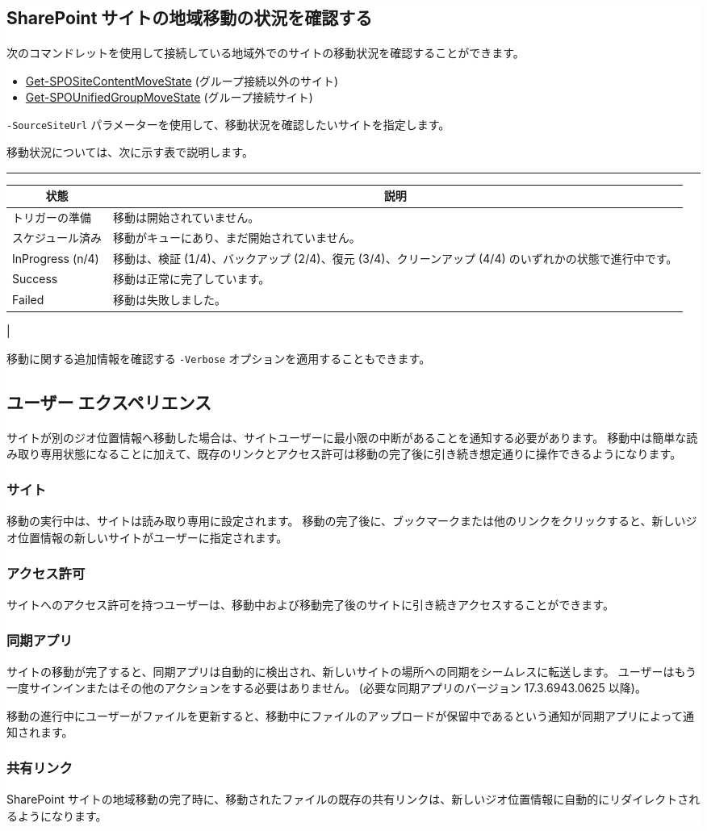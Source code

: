 ## <a name="determining-the-status-of-a-sharepoint-site-geo-move"></a>SharePoint サイトの地域移動の状況を確認する

次のコマンドレットを使用して接続している地域外でのサイトの移動状況を確認することができます。

- [Get-SPOSiteContentMoveState](/powershell/module/sharepoint-online/get-spositecontentmovestate) (グループ接続以外のサイト)
- [Get-SPOUnifiedGroupMoveState](/powershell/module/sharepoint-online/get-spounifiedgroupmovestate) (グループ接続サイト)

`-SourceSiteUrl` パラメーターを使用して、移動状況を確認したいサイトを指定します。

移動状況については、次に示す表で説明します。

****

|状態|説明|
|---|---|
|トリガーの準備|移動は開始されていません。|
|スケジュール済み|移動がキューにあり、まだ開始されていません。|
|InProgress (n/4)|移動は、検証 (1/4)、バックアップ (2/4)、復元 (3/4)、クリーンアップ (4/4) のいずれかの状態で進行中です。|
|Success|移動は正常に完了しています。|
|Failed|移動は失敗しました。|
|

移動に関する追加情報を確認する `-Verbose` オプションを適用することもできます。

## <a name="user-experience"></a>ユーザー エクスペリエンス

サイトが別のジオ位置情報へ移動した場合は、サイトユーザーに最小限の中断があることを通知する必要があります。 移動中は簡単な読み取り専用状態になることに加えて、既存のリンクとアクセス許可は移動の完了後に引き続き想定通りに操作できるようになります。

### <a name="site"></a>サイト

移動の実行中は、サイトは読み取り専用に設定されます。 移動の完了後に、ブックマークまたは他のリンクをクリックすると、新しいジオ位置情報の新しいサイトがユーザーに指定されます。

### <a name="permissions"></a>アクセス許可

サイトへのアクセス許可を持つユーザーは、移動中および移動完了後のサイトに引き続きアクセスすることができます。

### <a name="sync-app"></a>同期アプリ

サイトの移動が完了すると、同期アプリは自動的に検出され、新しいサイトの場所への同期をシームレスに転送します。 ユーザーはもう一度サインインまたはその他のアクションをする必要はありません。 (必要な同期アプリのバージョン 17.3.6943.0625 以降)。

移動の進行中にユーザーがファイルを更新すると、移動中にファイルのアップロードが保留中であるという通知が同期アプリによって通知されます。

### <a name="sharing-links"></a>共有リンク

SharePoint サイトの地域移動の完了時に、移動されたファイルの既存の共有リンクは、新しいジオ位置情報に自動的にリダイレクトされるようになります。
